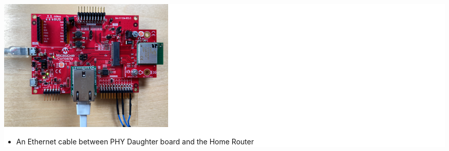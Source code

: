 <img src="images/hardware_setup_01.png" width=320>
</p>

- An Ethernet cable between PHY Daughter board and the Home Router
<p align="center">